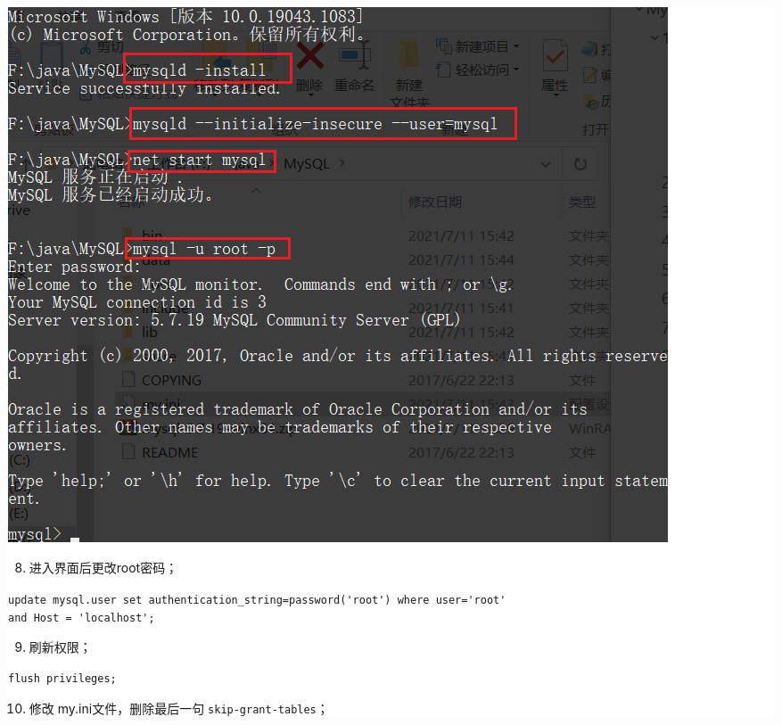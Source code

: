 ![image-20210711154455946](img/MySQL/image-20210711154455946.png)

8. 进入界面后更改root密码；

```mysql
update mysql.user set authentication_string=password('root') where user='root' 
and Host = 'localhost';
```

9. 刷新权限；

```mysql
flush privileges;
```

10. 修改 my.ini文件，删除最后一句 `skip-grant-tables`；
